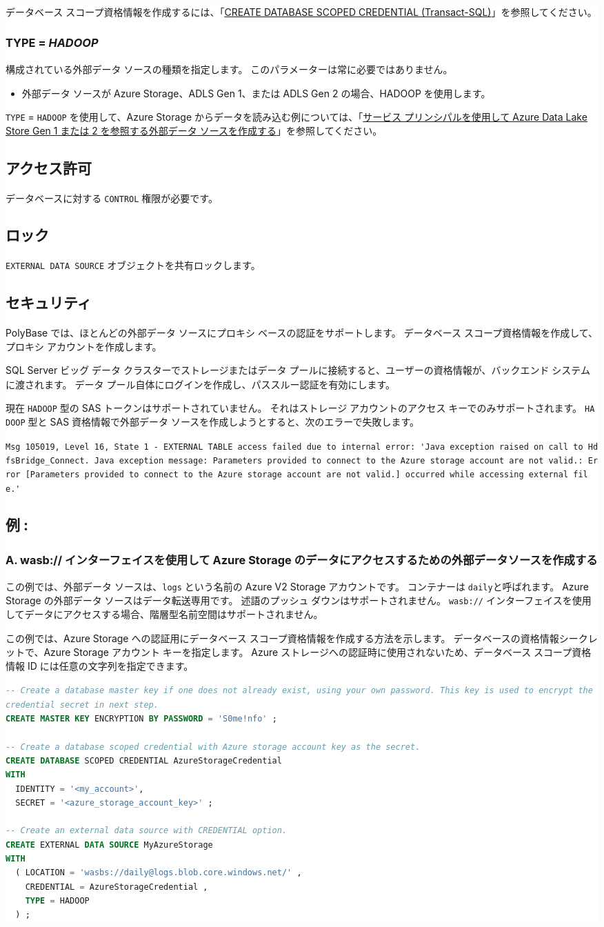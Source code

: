 データベース スコープ資格情報を作成するには、「[CREATE DATABASE SCOPED CREDENTIAL (Transact-SQL)][create_dsc]」を参照してください。

### <a name="type--hadoop"></a>TYPE = *HADOOP*

構成されている外部データ ソースの種類を指定します。 このパラメーターは常に必要ではありません。

- 外部データ ソースが Azure Storage、ADLS Gen 1、または ADLS Gen 2 の場合、HADOOP を使用します。

`TYPE` = `HADOOP` を使用して、Azure Storage からデータを読み込む例については、「[サービス プリンシパルを使用して Azure Data Lake Store Gen 1 または 2 を参照する外部データ ソースを作成する](#b-create-external-data-source-to-reference-azure-data-lake-store-gen-1-or-2-using-a-service-principal)」を参照してください。

## <a name="permissions"></a>アクセス許可

データベースに対する `CONTROL` 権限が必要です。

## <a name="locking"></a>ロック

`EXTERNAL DATA SOURCE` オブジェクトを共有ロックします。

## <a name="security"></a>セキュリティ

PolyBase では、ほとんどの外部データ ソースにプロキシ ベースの認証をサポートします。 データベース スコープ資格情報を作成して、プロキシ アカウントを作成します。

SQL Server ビッグ データ クラスターでストレージまたはデータ プールに接続すると、ユーザーの資格情報が、バックエンド システムに渡されます。 データ プール自体にログインを作成し、パススルー認証を有効にします。

現在 `HADOOP` 型の SAS トークンはサポートされていません。 それはストレージ アカウントのアクセス キーでのみサポートされます。 `HADOOP` 型と SAS 資格情報で外部データ ソースを作成しようとすると、次のエラーで失敗します。

`Msg 105019, Level 16, State 1 - EXTERNAL TABLE access failed due to internal error: 'Java exception raised on call to HdfsBridge_Connect. Java exception message: Parameters provided to connect to the Azure storage account are not valid.: Error [Parameters provided to connect to the Azure storage account are not valid.] occurred while accessing external file.'`

## <a name="examples"></a>例 :

### <a name="a-create-external-data-source-to-access-data-in-azure-storage-using-the-wasb-interface"></a>A. wasb:// インターフェイスを使用して Azure Storage のデータにアクセスするための外部データソースを作成する
この例では、外部データ ソースは、`logs` という名前の Azure V2 Storage アカウントです。 コンテナーは `daily`と呼ばれます。 Azure Storage の外部データ ソースはデータ転送専用です。 述語のプッシュ ダウンはサポートされません。 `wasb://` インターフェイスを使用してデータにアクセスする場合、階層型名前空間はサポートされません。

この例では、Azure Storage への認証用にデータベース スコープ資格情報を作成する方法を示します。 データベースの資格情報シークレットで、Azure Storage アカウント キーを指定します。 Azure ストレージへの認証時に使用されないため、データベース スコープ資格情報 ID には任意の文字列を指定できます。

```sql
-- Create a database master key if one does not already exist, using your own password. This key is used to encrypt the credential secret in next step.
CREATE MASTER KEY ENCRYPTION BY PASSWORD = 'S0me!nfo' ;

-- Create a database scoped credential with Azure storage account key as the secret.
CREATE DATABASE SCOPED CREDENTIAL AzureStorageCredential
WITH
  IDENTITY = '<my_account>',
  SECRET = '<azure_storage_account_key>' ;

-- Create an external data source with CREDENTIAL option.
CREATE EXTERNAL DATA SOURCE MyAzureStorage
WITH
  ( LOCATION = 'wasbs://daily@logs.blob.core.windows.net/' ,
    CREDENTIAL = AzureStorageCredential ,
    TYPE = HADOOP
  ) ;
```


[bulk_insert]: ./bulk-insert-transact-sql.md
[bulk_insert_example]: ./bulk-insert-transact-sql.md#f-importing-data-from-a-file-in-azure-blob-storage
[openrowset]: ../functions/openrowset-transact-sql.md
[create_dsc]: ./create-database-scoped-credential-transact-sql.md
[create_eff]: ./create-external-file-format-transact-sql.md
[create_etb]: ./create-external-table-transact-sql.md
[create_etb_as_sel]: ./create-external-table-as-select-transact-sql.md?view=azure-sqldw-latest&preserve-view=true
[create_tbl_as_sel]: ./create-table-as-select-azure-sql-data-warehouse.md?view=azure-sqldw-latest&preserve-view=true
[alter_eds]: ./alter-external-data-source-transact-sql.md
[cat_eds]: ../../relational-databases/system-catalog-views/sys-external-data-sources-transact-sql.md
[intro_pb]: ../../relational-databases/polybase/polybase-guide.md
[mongodb_pb]: ../../relational-databases/polybase/polybase-configure-mongodb.md
[connection_options]: ../../relational-databases/native-client/applications/using-connection-string-keywords-with-sql-server-native-client.md
[hint_pb]: ../../relational-databases/polybase/polybase-pushdown-computation.md#force-pushdown
[sas_token]: /azure/storage/storage-dotnet-shared-access-signature-part-1
[bulk_insert]: ./bulk-insert-transact-sql.md
[bulk_insert_example]: ./bulk-insert-transact-sql.md#f-importing-data-from-a-file-in-azure-blob-storage
[openrowset]: ../functions/openrowset-transact-sql.md
[create_dsc]: ./create-database-scoped-credential-transact-sql.md
[create_etb]: https://docs.microsoft.com/sql/t-sql/statements/create-external-data-source
[alter_eds]: ./alter-external-data-source-transact-sql.md
[cat_eds]: ../../relational-databases/system-catalog-views/sys-external-data-sources-transact-sql.md
[intro_pb]: ../../relational-databases/polybase/polybase-guide.md
[mongodb_pb]: ../../relational-databases/polybase/polybase-configure-mongodb.md
[connection_options]: ../../relational-databases/native-client/applications/using-connection-string-keywords-with-sql-server-native-client.md
[hint_pb]: ../../relational-databases/polybase/polybase-pushdown-computation.md#force-pushdown
[intro_eq]: /azure/azure-sql/database/elastic-query-overview
[remote_eq]: /azure/azure-sql/database/elastic-query-getting-started-vertical
[remote_eq_tutorial]: /azure/azure-sql/database/elastic-query-getting-started-vertical
[sharded_eq]: /azure/azure-sql/database/elastic-query-getting-started
[sharded_eq_tutorial]: /azure/azure-sql/database/elastic-query-getting-started
[azure_ad]: /azure/data-lake-store/data-lake-store-authenticate-using-active-directory
[sas_token]: /azure/storage/storage-dotnet-shared-access-signature-part-1
[bulk_insert]: ./bulk-insert-transact-sql.md
[bulk_insert_example]: ./bulk-insert-transact-sql.md#f-importing-data-from-a-file-in-azure-blob-storage
[openrowset]: ../functions/openrowset-transact-sql.md
[create_dsc]: ./create-database-scoped-credential-transact-sql.md
[create_eff]: ./create-external-file-format-transact-sql.md
[create_etb]: https://docs.microsoft.com/sql/t-sql/statements/create-external-data-source
[create_etb_as_sel]: ./create-external-table-as-select-transact-sql.md?view=azure-sqldw-latest&preserve-view=true
[create_tbl_as_sel]: ./create-table-as-select-azure-sql-data-warehouse.md?view=azure-sqldw-latest&preserve-view=true
[alter_eds]: ./alter-external-data-source-transact-sql.md
[cat_eds]: ../../relational-databases/system-catalog-views/sys-external-data-sources-transact-sql.md
[intro_pb]: ../../relational-databases/polybase/polybase-guide.md
[mongodb_pb]: ../../relational-databases/polybase/polybase-configure-mongodb.md
[connection_options]: ../../relational-databases/native-client/applications/using-connection-string-keywords-with-sql-server-native-client.md
[hint_pb]: ../../relational-databases/polybase/polybase-pushdown-computation.md#force-pushdown
[intro_eq]: /azure/azure-sql/database/elastic-query-overview
[remote_eq]: /azure/azure-sql/database/elastic-query-getting-started-vertical
[remote_eq_tutorial]: /azure/azure-sql/database/elastic-query-getting-started-vertical
[sharded_eq]: /azure/azure-sql/database/elastic-query-getting-started
[sharded_eq_tutorial]: /azure/azure-sql/database/elastic-query-getting-started
[azure_ad]: /azure/data-lake-store/data-lake-store-authenticate-using-active-directory
[sas_token]: /azure/storage/storage-dotnet-shared-access-signature-part-1
[bulk_insert]: ./bulk-insert-transact-sql.md
[bulk_insert_example]: ./bulk-insert-transact-sql.md#f-importing-data-from-a-file-in-azure-blob-storage
[openrowset]: ../functions/openrowset-transact-sql.md
[create_dsc]: ./create-database-scoped-credential-transact-sql.md
[create_eff]: ./create-external-file-format-transact-sql.md
[create_etb]: https://docs.microsoft.com/sql/t-sql/statements/create-external-data-source
[create_etb_as_sel]: ./create-external-table-as-select-transact-sql.md?view=azure-sqldw-latest&preserve-view=true
[create_tbl_as_sel]: ./create-table-as-select-azure-sql-data-warehouse.md?view=azure-sqldw-latest&preserve-view=true
[alter_eds]: ./alter-external-data-source-transact-sql.md
[cat_eds]: ../../relational-databases/system-catalog-views/sys-external-data-sources-transact-sql.md
[intro_pb]: ../../relational-databases/polybase/polybase-guide.md
[mongodb_pb]: ../../relational-databases/polybase/polybase-configure-mongodb.md
[connection_options]: ../../relational-databases/native-client/applications/using-connection-string-keywords-with-sql-server-native-client.md
[connection_option_keyword]: ../../relational-databases/native-client/applications/using-connection-string-keywords-with-sql-server-native-client.md#odbc-driver-connection-string-keywords
[hint_pb]: ../../relational-databases/polybase/polybase-pushdown-computation.md#force-pushdown
[intro_eq]: /azure/azure-sql/database/elastic-query-overview
[remote_eq]: /azure/azure-sql/database/elastic-query-getting-started-vertical
[remote_eq_tutorial]: /azure/azure-sql/database/elastic-query-getting-started-vertical
[sharded_eq]: /azure/azure-sql/database/elastic-query-getting-started
[sharded_eq_tutorial]: /azure/azure-sql/database/elastic-query-getting-started
[azure_ad]: /azure/data-lake-store/data-lake-store-authenticate-using-active-directory
[sas_token]: /azure/storage/storage-dotnet-shared-access-signature-part-1